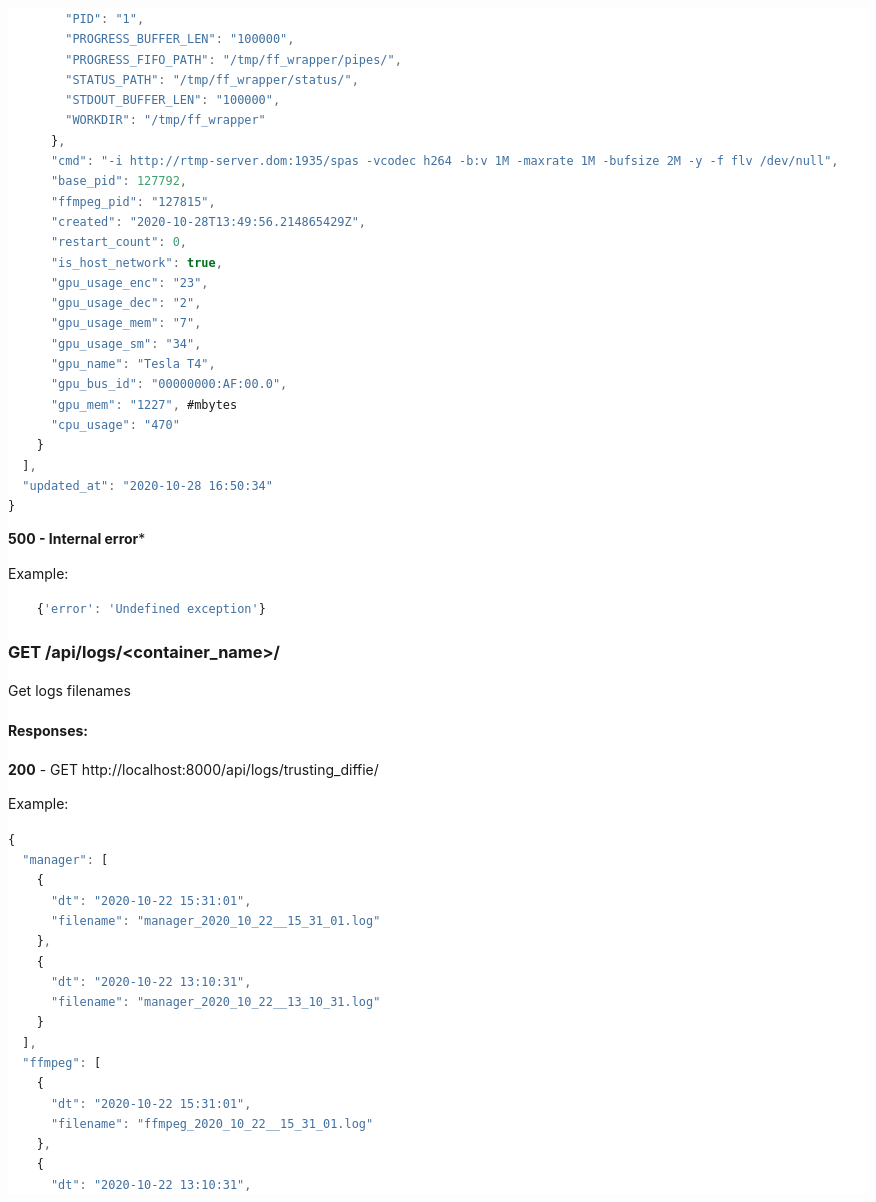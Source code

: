 ```javascript
        "PID": "1",
        "PROGRESS_BUFFER_LEN": "100000",
        "PROGRESS_FIFO_PATH": "/tmp/ff_wrapper/pipes/",
        "STATUS_PATH": "/tmp/ff_wrapper/status/",
        "STDOUT_BUFFER_LEN": "100000",
        "WORKDIR": "/tmp/ff_wrapper"
      },
      "cmd": "-i http://rtmp-server.dom:1935/spas -vcodec h264 -b:v 1M -maxrate 1M -bufsize 2M -y -f flv /dev/null",
      "base_pid": 127792,
      "ffmpeg_pid": "127815",
      "created": "2020-10-28T13:49:56.214865429Z",
      "restart_count": 0,
      "is_host_network": true,
      "gpu_usage_enc": "23",
      "gpu_usage_dec": "2",
      "gpu_usage_mem": "7",
      "gpu_usage_sm": "34",
      "gpu_name": "Tesla T4",
      "gpu_bus_id": "00000000:AF:00.0",
      "gpu_mem": "1227", #mbytes
      "cpu_usage": "470"
    }
  ],
  "updated_at": "2020-10-28 16:50:34"
}
```

**500 - Internal error***

Example:

```javascript
    {'error': 'Undefined exception'}
```


### GET /api/logs/<container_name>/

Get logs filenames


#### Responses:

**200** - GET  http://localhost:8000/api/logs/trusting_diffie/

Example:

```javascript
{
  "manager": [
    {
      "dt": "2020-10-22 15:31:01",
      "filename": "manager_2020_10_22__15_31_01.log"
    },
    {
      "dt": "2020-10-22 13:10:31",
      "filename": "manager_2020_10_22__13_10_31.log"
    }
  ],
  "ffmpeg": [
    {
      "dt": "2020-10-22 15:31:01",
      "filename": "ffmpeg_2020_10_22__15_31_01.log"
    },
    {
      "dt": "2020-10-22 13:10:31",
```